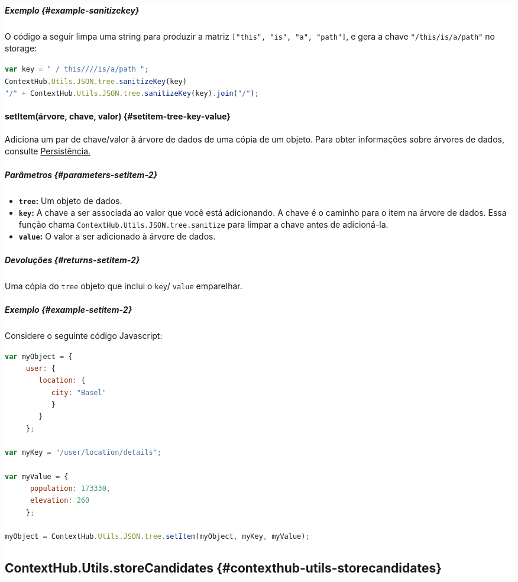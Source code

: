 ##### Exemplo {#example-sanitizekey}

O código a seguir limpa uma string para produzir a matriz `["this", "is", "a", "path"]`, e gera a chave `"/this/is/a/path"` no storage:

```javascript
var key = " / this////is/a/path ";
ContextHub.Utils.JSON.tree.sanitizeKey(key)
"/" + ContextHub.Utils.JSON.tree.sanitizeKey(key).join("/");
```

#### setItem(árvore, chave, valor) {#setitem-tree-key-value}

Adiciona um par de chave/valor à árvore de dados de uma cópia de um objeto. Para obter informações sobre árvores de dados, consulte [Persistência.](contexthub.md#persistence)

##### Parâmetros {#parameters-setitem-2}

* **`tree`:** Um objeto de dados.
* **`key`:** A chave a ser associada ao valor que você está adicionando. A chave é o caminho para o item na árvore de dados. Essa função chama `ContextHub.Utils.JSON.tree.sanitize` para limpar a chave antes de adicioná-la.
* **`value`:** O valor a ser adicionado à árvore de dados.

##### Devoluções {#returns-setitem-2}

Uma cópia do `tree` objeto que inclui o `key`/ `value` emparelhar.

##### Exemplo {#example-setitem-2}

Considere o seguinte código Javascript:

```javascript
var myObject = {
     user: {
        location: {
           city: "Basel"
           }
        }
     };

var myKey = "/user/location/details";

var myValue = {
      population: 173330,
      elevation: 260
     };

myObject = ContextHub.Utils.JSON.tree.setItem(myObject, myKey, myValue);
```

## ContextHub.Utils.storeCandidates {#contexthub-utils-storecandidates}
